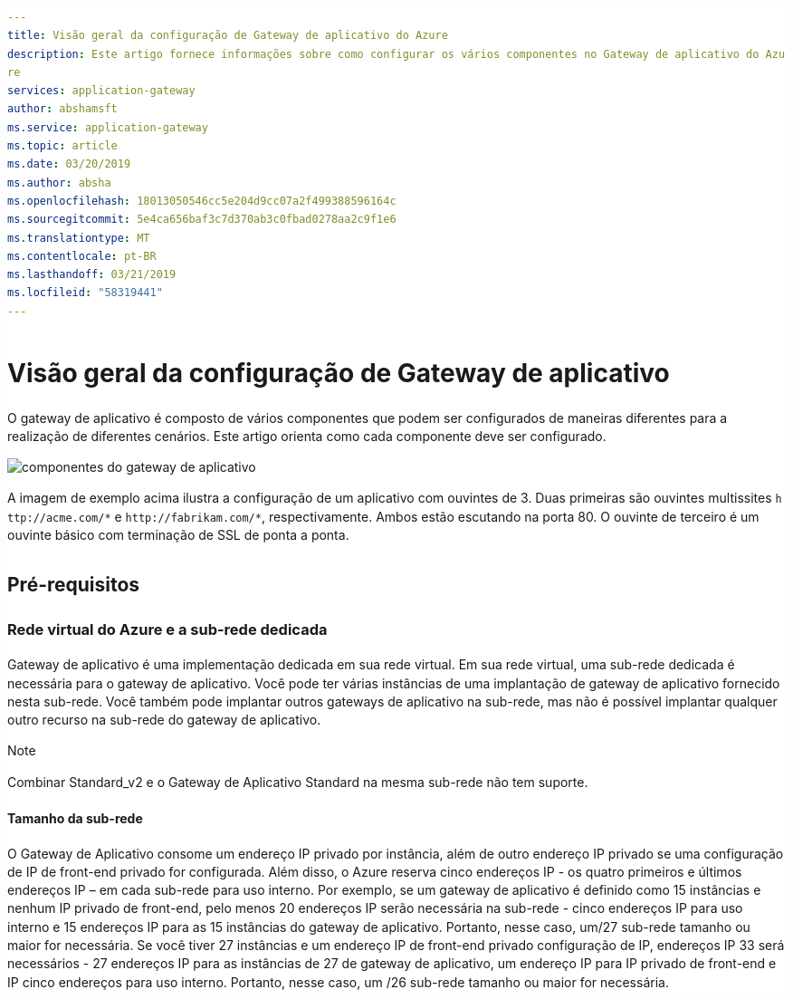 ```yaml
---
title: Visão geral da configuração de Gateway de aplicativo do Azure
description: Este artigo fornece informações sobre como configurar os vários componentes no Gateway de aplicativo do Azure
services: application-gateway
author: abshamsft
ms.service: application-gateway
ms.topic: article
ms.date: 03/20/2019
ms.author: absha
ms.openlocfilehash: 18013050546cc5e204d9cc07a2f499388596164c
ms.sourcegitcommit: 5e4ca656baf3c7d370ab3c0fbad0278aa2c9f1e6
ms.translationtype: MT
ms.contentlocale: pt-BR
ms.lasthandoff: 03/21/2019
ms.locfileid: "58319441"
---
```

# <a name="application-gateway-configuration-overview"></a>Visão geral da configuração de Gateway de aplicativo

O gateway de aplicativo é composto de vários componentes que podem ser configurados de maneiras diferentes para a realização de diferentes cenários. Este artigo orienta como cada componente deve ser configurado.

![componentes do gateway de aplicativo](./media/configuration-overview/configuration-overview1.png)

A imagem de exemplo acima ilustra a configuração de um aplicativo com ouvintes de 3. Duas primeiras são ouvintes multissites `http://acme.com/*` e `http://fabrikam.com/*`, respectivamente. Ambos estão escutando na porta 80. O ouvinte de terceiro é um ouvinte básico com terminação de SSL de ponta a ponta. 

## <a name="prerequisites"></a>Pré-requisitos

### <a name="azure-virtual-network-and-dedicated-subnet"></a>Rede virtual do Azure e a sub-rede dedicada

Gateway de aplicativo é uma implementação dedicada em sua rede virtual. Em sua rede virtual, uma sub-rede dedicada é necessária para o gateway de aplicativo. Você pode ter várias instâncias de uma implantação de gateway de aplicativo fornecido nesta sub-rede. Você também pode implantar outros gateways de aplicativo na sub-rede, mas não é possível implantar qualquer outro recurso na sub-rede do gateway de aplicativo.  

> [!NOTE]   
> Combinar Standard_v2 e o Gateway de Aplicativo Standard na mesma sub-rede não tem suporte.

#### <a name="size-of-the-subnet"></a>Tamanho da sub-rede

O Gateway de Aplicativo consome um endereço IP privado por instância, além de outro endereço IP privado se uma configuração de IP de front-end privado for configurada. Além disso, o Azure reserva cinco endereços IP - os quatro primeiros e últimos endereços IP – em cada sub-rede para uso interno. Por exemplo, se um gateway de aplicativo é definido como 15 instâncias e nenhum IP privado de front-end, pelo menos 20 endereços IP serão necessária na sub-rede - cinco endereços IP para uso interno e 15 endereços IP para as 15 instâncias do gateway de aplicativo. Portanto, nesse caso, um/27 sub-rede tamanho ou maior for necessária. Se você tiver 27 instâncias e um endereço IP de front-end privado configuração de IP, endereços IP 33 será necessários - 27 endereços IP para as instâncias de 27 de gateway de aplicativo, um endereço IP para IP privado de front-end e IP cinco endereços para uso interno. Portanto, nesse caso, um /26 sub-rede tamanho ou maior for necessária.
